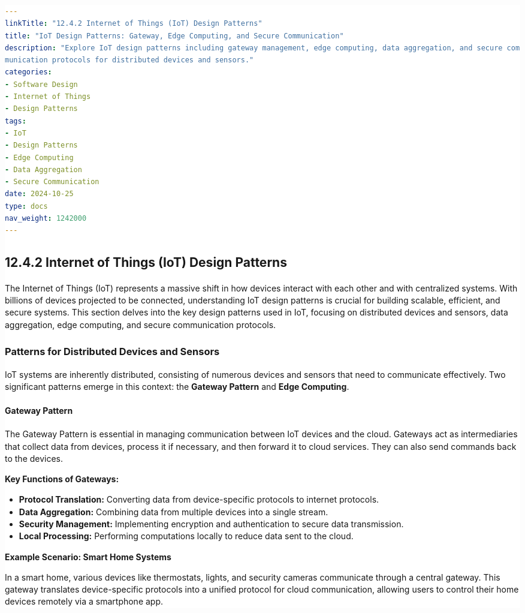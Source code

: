 ```yaml
---
linkTitle: "12.4.2 Internet of Things (IoT) Design Patterns"
title: "IoT Design Patterns: Gateway, Edge Computing, and Secure Communication"
description: "Explore IoT design patterns including gateway management, edge computing, data aggregation, and secure communication protocols for distributed devices and sensors."
categories:
- Software Design
- Internet of Things
- Design Patterns
tags:
- IoT
- Design Patterns
- Edge Computing
- Data Aggregation
- Secure Communication
date: 2024-10-25
type: docs
nav_weight: 1242000
---
```


## 12.4.2 Internet of Things (IoT) Design Patterns

The Internet of Things (IoT) represents a massive shift in how devices interact with each other and with centralized systems. With billions of devices projected to be connected, understanding IoT design patterns is crucial for building scalable, efficient, and secure systems. This section delves into the key design patterns used in IoT, focusing on distributed devices and sensors, data aggregation, edge computing, and secure communication protocols.

### Patterns for Distributed Devices and Sensors

IoT systems are inherently distributed, consisting of numerous devices and sensors that need to communicate effectively. Two significant patterns emerge in this context: the **Gateway Pattern** and **Edge Computing**.

#### Gateway Pattern

The Gateway Pattern is essential in managing communication between IoT devices and the cloud. Gateways act as intermediaries that collect data from devices, process it if necessary, and then forward it to cloud services. They can also send commands back to the devices.

**Key Functions of Gateways:**

- **Protocol Translation:** Converting data from device-specific protocols to internet protocols.
- **Data Aggregation:** Combining data from multiple devices into a single stream.
- **Security Management:** Implementing encryption and authentication to secure data transmission.
- **Local Processing:** Performing computations locally to reduce data sent to the cloud.

**Example Scenario: Smart Home Systems**

In a smart home, various devices like thermostats, lights, and security cameras communicate through a central gateway. This gateway translates device-specific protocols into a unified protocol for cloud communication, allowing users to control their home devices remotely via a smartphone app.
